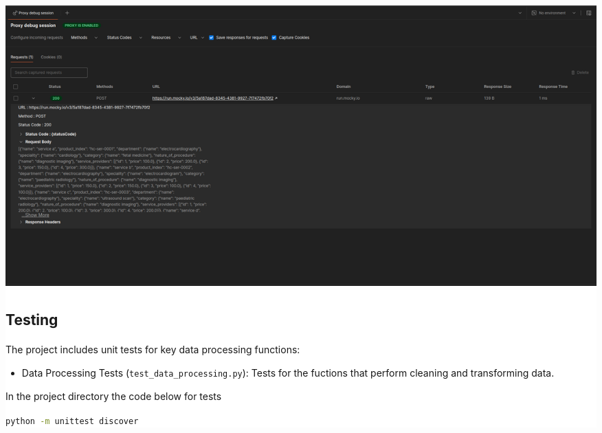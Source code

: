    ![API Request](./images/api_requsts.png)
   

## Testing
The project includes unit tests for key data processing functions:

- Data Processing Tests (`test_data_processing.py`): Tests for the fuctions that perform cleaning and transforming data.

In the project directory the code below for tests

```bash
python -m unittest discover
```

